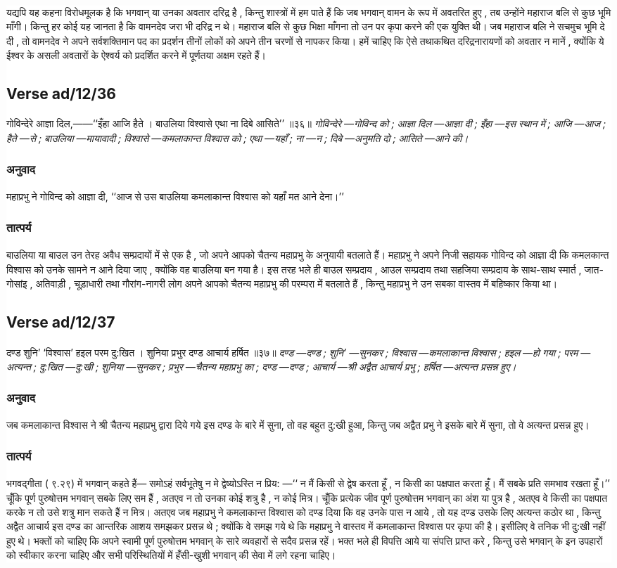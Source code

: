 यद्यपि यह कहना विरोधमूलक है कि भगवान् या उनका अवतार दरिद्र है , किन्तु शास्त्रों में हम पाते हैं कि जब भगवान् वामन के रूप में अवतरित हुए , तब उन्होंने महाराज बलि से कुछ भूमि माँगी। किन्तु हर कोई यह जानता है कि वामनदेव जरा भी दरिद्र न थे। महाराज बलि से कुछ भिक्षा माँगना तो उन पर कृपा करने की एक युक्ति थी। जब महाराज बलि ने सचमुच भूमि दे दी , तो वामनदेव ने अपने सर्वशक्तिमान पद का प्रदर्शन तीनों लोकों को अपने तीन चरणों से नापकर किया। हमें चाहिए कि ऐसे तथाकथित दरिद्रनारायणों को अवतार न मानें , क्योंकि ये ईश्वर के असली अवतारों के ऐश्वर्य को प्रदर्शित करने में पूर्णतया अक्षम रहते हैं।


## Verse ad/12/36
गोविन्देरे आज्ञा दिल,——‘‘इँहा आजि हैते ।
बाउलिया विश्वासे एथा ना दिबे आसिते’’ ॥३६॥
*गोविन्देरे —गोविन्द को ; आज्ञा दिल —आज्ञा दी ; इँहा —इस स्थान में ; आजि —आज ; हैते —से ; बाउलिया —मायावादी ; विश्वासे —कमलाकान्त विश्वास को ; एथा —यहाँ ; ना —न ; दिबे —अनुमति दो ; आसिते —आने की।*


### अनुवाद
महाप्रभु ने गोविन्द को आज्ञा दी, ‘‘आज से उस बाउलिया कमलाकान्त विश्वास को यहाँ मत आने देना।’’


### तात्पर्य
बाउलिया या बाउल उन तेरह अवैध सम्प्रदायों में से एक है , जो अपने आपको चैतन्य महाप्रभु के अनुयायी बतलाते हैं। महाप्रभु ने अपने निजी सहायक गोविन्द को आज्ञा दी कि कमलकान्त विश्वास को उनके सामने न आने दिया जाए , क्योंकि वह बाउलिया बन गया है। इस तरह भले ही बाउल सम्प्रदाय , आउल सम्प्रदाय तथा सहजिया सम्प्रदाय के साथ-साथ स्मार्त , जात-गोसांइ , अतिवाड़ी , चूड़ाधारी तथा गौरांग-नागरी लोग अपने आपको चैतन्य महाप्रभु की परम्परा में बतलाते हैं , किन्तु महाप्रभु ने उन सबका वास्तव में बहिष्कार किया था।


## Verse ad/12/37
दण्ड शुनि’ ‘विश्वास’ हइल परम दु:खित ।
शुनिया प्रभुर दण्ड आचार्य हर्षित ॥३७॥
*दण्ड —दण्ड ; शुनि’ —सुनकर ; विश्वास —कमलाकान्त विश्वास ; हइल —हो गया ; परम —अत्यन्त ; दु:खित —दु:खी ; शुनिया —सुनकर ; प्रभुर —चैतन्य महाप्रभु का ; दण्ड —दण्ड ; आचार्य —श्री अद्वैत आचार्य प्रभु ; हर्षित —अत्यन्त प्रसन्न हुए।*


### अनुवाद
जब कमलाकान्त विश्वास ने श्री चैतन्य महाप्रभु द्वारा दिये गये इस दण्ड के बारे में सुना, तो वह बहुत दु:खी हुआ, किन्तु जब अद्वैत प्रभु ने इसके बारे में सुना, तो वे अत्यन्त प्रसन्न हुए।


### तात्पर्य
भगवद्गीता ( ९.२९) में भगवान् कहते हैं— समोऽहं सर्वभूतेषु न मे द्वेष्योऽस्ति न प्रिय: —‘‘ न मैं किसी से द्वेष करता हूँ , न किसी का पक्षपात करता हूँ। मैं सबके प्रति समभाव रखता हूँ।’’ चूँकि पूर्ण पुरुषोत्तम भगवान् सबके लिए सम हैं , अतएव न तो उनका कोई शत्रु है , न कोई मित्र। चूँकि प्रत्येक जीव पूर्ण पुरुषोत्तम भगवान् का अंश या पुत्र है , अतएव वे किसी का पक्षपात करके न तो उसे शत्रु मान सकते हैं न मित्र। अतएव जब महाप्रभु ने कमलाकान्त विश्वास को दण्ड दिया कि वह उनके पास न आये , तो यह दण्ड उसके लिए अत्यन्त कठोर था , किन्तु अद्वैत आचार्य इस दण्ड का आन्तरिक आशय समझकर प्रसन्न थे ; क्योंकि वे समझ गये थे कि महाप्रभु ने वास्तव में कमलाकान्त विश्वास पर कृपा की है। इसीलिए वे तनिक भी दु:खी नहीं हुए थे। भक्तों को चाहिए कि अपने स्वामी पूर्ण पुरुषोत्तम भगवान् के सारे व्यवहारों से सदैव प्रसन्न रहें। भक्त भले ही विपत्ति आये या संपत्ति प्राप्त करे , किन्तु उसे भगवान् के इन उपहारों को स्वीकार करना चाहिए और सभी परिस्थितियों में हँसी-खुशी भगवान् की सेवा में लगे रहना चाहिए।

